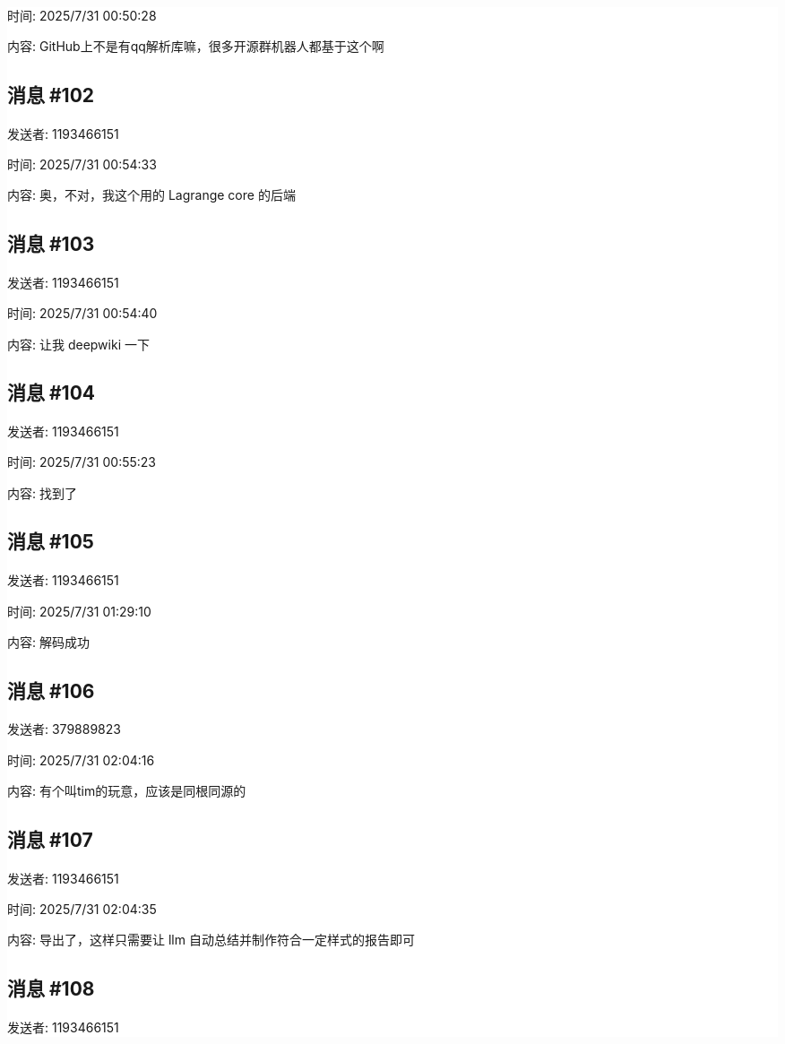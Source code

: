 时间: 2025/7/31 00:50:28

内容: GitHub上不是有qq解析库嘛，很多开源群机器人都基于这个啊

## 消息 #102

发送者: 1193466151

时间: 2025/7/31 00:54:33

内容: 奥，不对，我这个用的 Lagrange core 的后端

## 消息 #103

发送者: 1193466151

时间: 2025/7/31 00:54:40

内容: 让我 deepwiki 一下

## 消息 #104

发送者: 1193466151

时间: 2025/7/31 00:55:23

内容: 找到了

## 消息 #105

发送者: 1193466151

时间: 2025/7/31 01:29:10

内容: 解码成功

## 消息 #106

发送者: 379889823

时间: 2025/7/31 02:04:16

内容: 有个叫tim的玩意，应该是同根同源的

## 消息 #107

发送者: 1193466151

时间: 2025/7/31 02:04:35

内容: 导出了，这样只需要让 llm 自动总结并制作符合一定样式的报告即可

## 消息 #108

发送者: 1193466151
